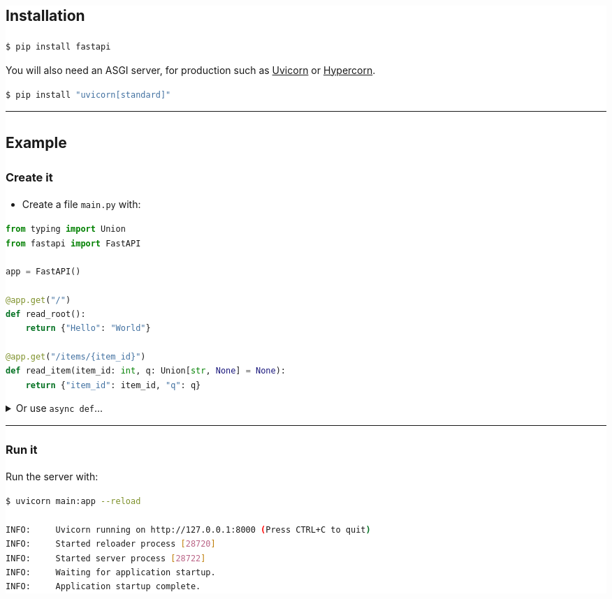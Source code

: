 
## Installation


```bash
$ pip install fastapi
```

You will also need an ASGI server, for production such as [Uvicorn](https://www.uvicorn.org) or [Hypercorn](https://github.com/pgjones/hypercorn).


```bash
$ pip install "uvicorn[standard]"
```

---

## Example

### Create it

* Create a file `main.py` with:

```Python
from typing import Union
from fastapi import FastAPI

app = FastAPI()

@app.get("/")
def read_root():
    return {"Hello": "World"}

@app.get("/items/{item_id}")
def read_item(item_id: int, q: Union[str, None] = None):
    return {"item_id": item_id, "q": q}
```

<details markdown="1"><summary>Or use <code>async def</code>...</summary></details>



---

### Run it

Run the server with:

```bash
$ uvicorn main:app --reload

INFO:     Uvicorn running on http://127.0.0.1:8000 (Press CTRL+C to quit)
INFO:     Started reloader process [28720]
INFO:     Started server process [28722]
INFO:     Waiting for application startup.
INFO:     Application startup complete.
```
